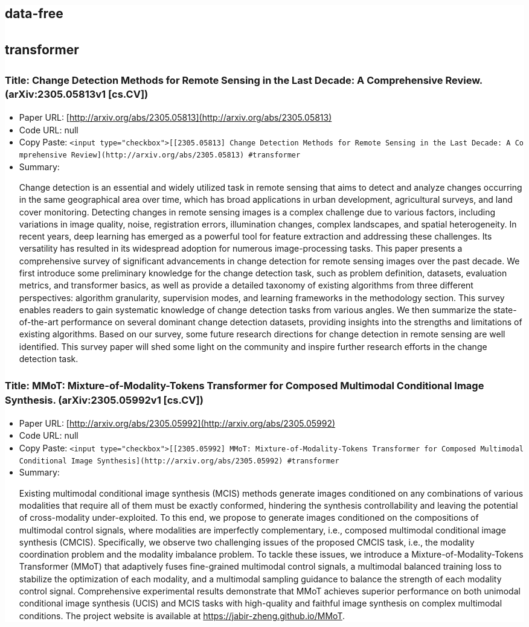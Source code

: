 ## data-free
## transformer
### Title: Change Detection Methods for Remote Sensing in the Last Decade: A Comprehensive Review. (arXiv:2305.05813v1 [cs.CV])
* Paper URL: [http://arxiv.org/abs/2305.05813](http://arxiv.org/abs/2305.05813)
* Code URL: null
* Copy Paste: `<input type="checkbox">[[2305.05813] Change Detection Methods for Remote Sensing in the Last Decade: A Comprehensive Review](http://arxiv.org/abs/2305.05813) #transformer`
* Summary: <p>Change detection is an essential and widely utilized task in remote sensing
that aims to detect and analyze changes occurring in the same geographical area
over time, which has broad applications in urban development, agricultural
surveys, and land cover monitoring. Detecting changes in remote sensing images
is a complex challenge due to various factors, including variations in image
quality, noise, registration errors, illumination changes, complex landscapes,
and spatial heterogeneity. In recent years, deep learning has emerged as a
powerful tool for feature extraction and addressing these challenges. Its
versatility has resulted in its widespread adoption for numerous
image-processing tasks. This paper presents a comprehensive survey of
significant advancements in change detection for remote sensing images over the
past decade. We first introduce some preliminary knowledge for the change
detection task, such as problem definition, datasets, evaluation metrics, and
transformer basics, as well as provide a detailed taxonomy of existing
algorithms from three different perspectives: algorithm granularity,
supervision modes, and learning frameworks in the methodology section. This
survey enables readers to gain systematic knowledge of change detection tasks
from various angles. We then summarize the state-of-the-art performance on
several dominant change detection datasets, providing insights into the
strengths and limitations of existing algorithms. Based on our survey, some
future research directions for change detection in remote sensing are well
identified. This survey paper will shed some light on the community and inspire
further research efforts in the change detection task.
</p>

### Title: MMoT: Mixture-of-Modality-Tokens Transformer for Composed Multimodal Conditional Image Synthesis. (arXiv:2305.05992v1 [cs.CV])
* Paper URL: [http://arxiv.org/abs/2305.05992](http://arxiv.org/abs/2305.05992)
* Code URL: null
* Copy Paste: `<input type="checkbox">[[2305.05992] MMoT: Mixture-of-Modality-Tokens Transformer for Composed Multimodal Conditional Image Synthesis](http://arxiv.org/abs/2305.05992) #transformer`
* Summary: <p>Existing multimodal conditional image synthesis (MCIS) methods generate
images conditioned on any combinations of various modalities that require all
of them must be exactly conformed, hindering the synthesis controllability and
leaving the potential of cross-modality under-exploited. To this end, we
propose to generate images conditioned on the compositions of multimodal
control signals, where modalities are imperfectly complementary, i.e., composed
multimodal conditional image synthesis (CMCIS). Specifically, we observe two
challenging issues of the proposed CMCIS task, i.e., the modality coordination
problem and the modality imbalance problem. To tackle these issues, we
introduce a Mixture-of-Modality-Tokens Transformer (MMoT) that adaptively fuses
fine-grained multimodal control signals, a multimodal balanced training loss to
stabilize the optimization of each modality, and a multimodal sampling guidance
to balance the strength of each modality control signal. Comprehensive
experimental results demonstrate that MMoT achieves superior performance on
both unimodal conditional image synthesis (UCIS) and MCIS tasks with
high-quality and faithful image synthesis on complex multimodal conditions. The
project website is available at https://jabir-zheng.github.io/MMoT.
</p>

